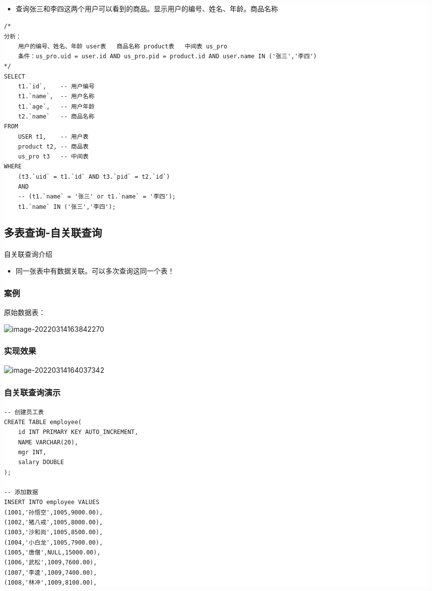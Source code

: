 - 查询张三和李四这两个用户可以看到的商品。显示用户的编号、姓名、年龄。商品名称

```mysql
/*
分析：
	用户的编号、姓名、年龄 user表   商品名称 product表   中间表 us_pro
	条件：us_pro.uid = user.id AND us_pro.pid = product.id AND user.name IN ('张三','李四')
*/
SELECT
	t1.`id`,	-- 用户编号
	t1.`name`,	-- 用户名称
	t1.`age`,	-- 用户年龄
	t2.`name`	-- 商品名称
FROM
	USER t1,	-- 用户表
	product t2,	-- 商品表
	us_pro t3	-- 中间表
WHERE
	(t3.`uid` = t1.`id` AND t3.`pid` = t2.`id`)
	AND
	-- (t1.`name` = '张三' or t1.`name` = '李四');
	t1.`name` IN ('张三','李四');
```

## 多表查询-自关联查询

自关联查询介绍

- 同一张表中有数据关联。可以多次查询这同一个表！



### 案例

原始数据表：

![image-20220314163842270](https://pic-1313413291.cos.ap-nanjing.myqcloud.com/image-20220314163842270.png)

### 实现效果



![image-20220314164037342](https://pic-1313413291.cos.ap-nanjing.myqcloud.com/image-20220314164037342.png)



### 自关联查询演示

```mysql
-- 创建员工表
CREATE TABLE employee(
	id INT PRIMARY KEY AUTO_INCREMENT,
	NAME VARCHAR(20),
	mgr INT,
	salary DOUBLE
);

-- 添加数据
INSERT INTO employee VALUES 
(1001,'孙悟空',1005,9000.00),
(1002,'猪八戒',1005,8000.00),
(1003,'沙和尚',1005,8500.00),
(1004,'小白龙',1005,7900.00),
(1005,'唐僧',NULL,15000.00),
(1006,'武松',1009,7600.00),
(1007,'李逵',1009,7400.00),
(1008,'林冲',1009,8100.00),
```